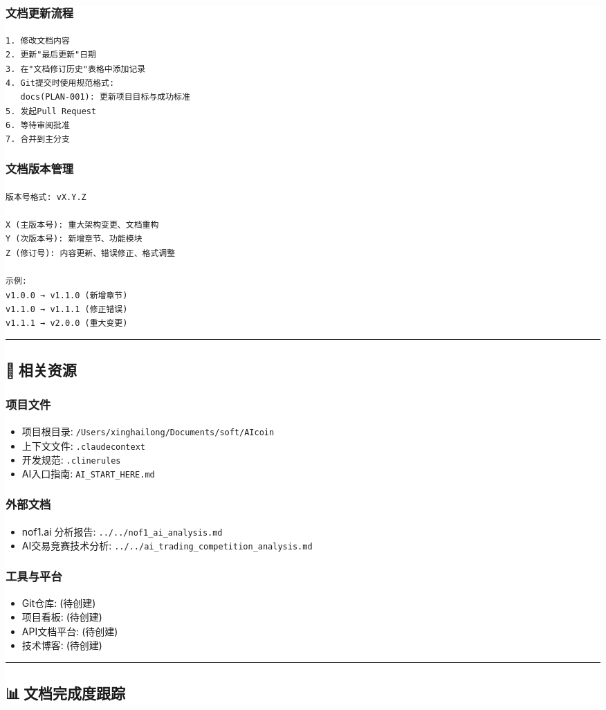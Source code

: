 ### 文档更新流程

```
1. 修改文档内容
2. 更新"最后更新"日期
3. 在"文档修订历史"表格中添加记录
4. Git提交时使用规范格式:
   docs(PLAN-001): 更新项目目标与成功标准
5. 发起Pull Request
6. 等待审阅批准
7. 合并到主分支
```

### 文档版本管理

```
版本号格式: vX.Y.Z

X (主版本号): 重大架构变更、文档重构
Y (次版本号): 新增章节、功能模块
Z (修订号): 内容更新、错误修正、格式调整

示例:
v1.0.0 → v1.1.0 (新增章节)
v1.1.0 → v1.1.1 (修正错误)
v1.1.1 → v2.0.0 (重大变更)
```

---

## 🔗 相关资源

### 项目文件
- 项目根目录: `/Users/xinghailong/Documents/soft/AIcoin`
- 上下文文件: `.claudecontext`
- 开发规范: `.clinerules`
- AI入口指南: `AI_START_HERE.md`

### 外部文档
- nof1.ai 分析报告: `../../nof1_ai_analysis.md`
- AI交易竞赛技术分析: `../../ai_trading_competition_analysis.md`

### 工具与平台
- Git仓库: (待创建)
- 项目看板: (待创建)
- API文档平台: (待创建)
- 技术博客: (待创建)

---

## 📊 文档完成度跟踪
